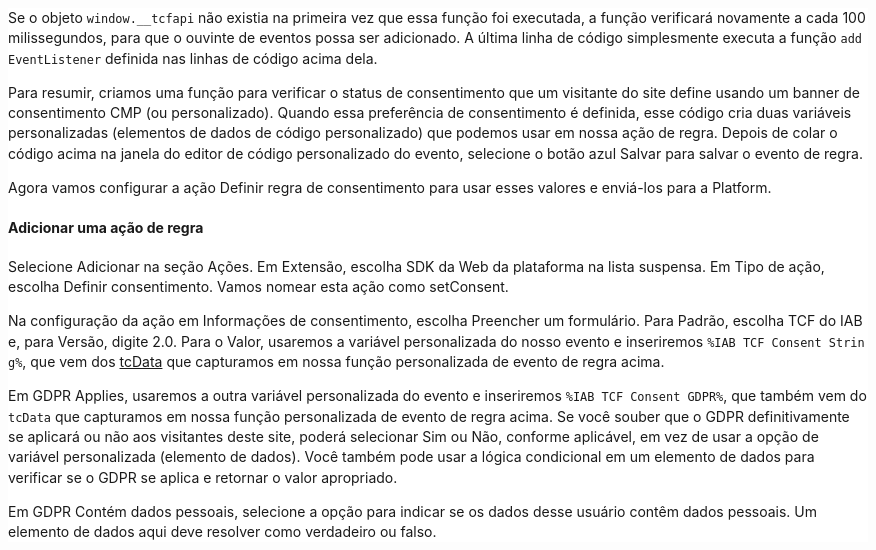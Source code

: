 Se o objeto `window.__tcfapi` não existia na primeira vez que essa função foi executada, a função verificará novamente a cada 100 milissegundos, para que o ouvinte de eventos possa ser adicionado. A última linha de código simplesmente executa a função `addEventListener` definida nas linhas de código acima dela.

Para resumir, criamos uma função para verificar o status de consentimento que um visitante do site define usando um banner de consentimento CMP (ou personalizado). Quando essa preferência de consentimento é definida, esse código cria duas variáveis personalizadas (elementos de dados de código personalizado) que podemos usar em nossa ação de regra. Depois de colar o código acima na janela do editor de código personalizado do evento, selecione o botão azul Salvar para salvar o evento de regra.

Agora vamos configurar a ação Definir regra de consentimento para usar esses valores e enviá-los para a Platform.

#### Adicionar uma ação de regra

Selecione Adicionar na seção Ações. Em Extensão, escolha SDK da Web da plataforma na lista suspensa. Em Tipo de ação, escolha Definir consentimento. Vamos nomear esta ação como setConsent.

Na configuração da ação em Informações de consentimento, escolha Preencher um formulário. Para Padrão, escolha TCF do IAB e, para Versão, digite 2.0. Para o Valor, usaremos a variável personalizada do nosso evento e inseriremos `%IAB TCF Consent String%`, que vem dos [tcData](https://github.com/InteractiveAdvertisingBureau/GDPR-Transparency-and-Consent-Framework/blob/master/TCFv2/IAB%20Tech%20Lab%20-%20CMP%20API%20v2.md#tcdata) que capturamos em nossa função personalizada de evento de regra acima.

Em GDPR Applies, usaremos a outra variável personalizada do evento e inseriremos `%IAB TCF Consent GDPR%`, que também vem do `tcData` que capturamos em nossa função personalizada de evento de regra acima. Se você souber que o GDPR definitivamente se aplicará ou não aos visitantes deste site, poderá selecionar Sim ou Não, conforme aplicável, em vez de usar a opção de variável personalizada (elemento de dados). Você também pode usar a lógica condicional em um elemento de dados para verificar se o GDPR se aplica e retornar o valor apropriado.

Em GDPR Contém dados pessoais, selecione a opção para indicar se os dados desse usuário contêm dados pessoais. Um elemento de dados aqui deve resolver como verdadeiro ou falso.
